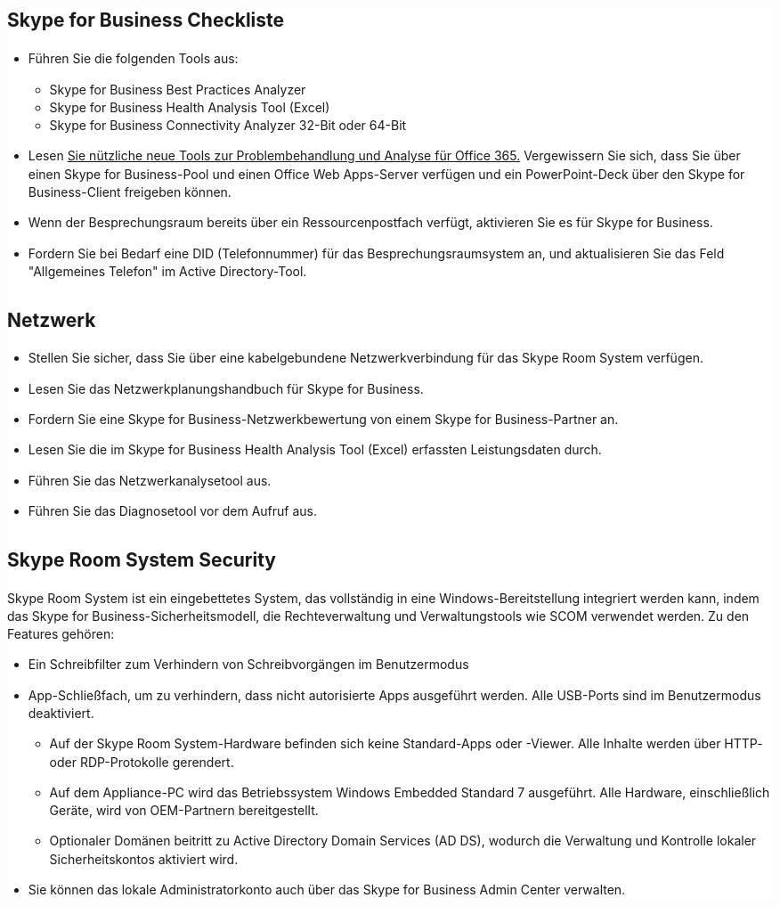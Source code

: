 ## <a name="skype-for-business-checklist"></a>Skype for Business Checkliste

- Führen Sie die folgenden Tools aus:
    
  - Skype for Business Best Practices Analyzer     
  - Skype for Business Health Analysis Tool (Excel)    
  - Skype for Business Connectivity Analyzer 32-Bit oder 64-Bit
    
- Lesen [Sie nützliche neue Tools zur Problembehandlung und Analyse für Office 365.](https://blogs.technet.microsoft.com/educloud/2013/08/13/useful-new-troubleshooting-and-analysis-tools-for-office-365/) Vergewissern Sie sich, dass Sie über einen Skype for Business-Pool und einen Office Web Apps-Server verfügen und ein PowerPoint-Deck über den Skype for Business-Client freigeben können.
    
- Wenn der Besprechungsraum bereits über ein Ressourcenpostfach verfügt, aktivieren Sie es für Skype for Business.
    
- Fordern Sie bei Bedarf eine DID (Telefonnummer) für das Besprechungsraumsystem an, und aktualisieren Sie das Feld "Allgemeines Telefon" im Active Directory-Tool.
    
## <a name="network"></a>Netzwerk

- Stellen Sie sicher, dass Sie über eine kabelgebundene Netzwerkverbindung für das Skype Room System verfügen.
    
- Lesen Sie das Netzwerkplanungshandbuch für Skype for Business.
    
- Fordern Sie eine Skype for Business-Netzwerkbewertung von einem Skype for Business-Partner an.
    
- Lesen Sie die im Skype for Business Health Analysis Tool (Excel) erfassten Leistungsdaten durch.
    
- Führen Sie das Netzwerkanalysetool aus.
    
- Führen Sie das Diagnosetool vor dem Aufruf aus.
    
## <a name="skype-room-system-security"></a>Skype Room System Security

Skype Room System ist ein eingebettetes System, das vollständig in eine Windows-Bereitstellung integriert werden kann, indem das Skype for Business-Sicherheitsmodell, die Rechteverwaltung und Verwaltungstools wie SCOM verwendet werden. Zu den Features gehören:
  
- Ein Schreibfilter zum Verhindern von Schreibvorgängen im Benutzermodus 
    
- App-Schließfach, um zu verhindern, dass nicht autorisierte Apps ausgeführt werden. Alle USB-Ports sind im Benutzermodus deaktiviert.
    
  - Auf der Skype Room System-Hardware befinden sich keine Standard-Apps oder -Viewer. Alle Inhalte werden über HTTP- oder RDP-Protokolle gerendert.
    
  - Auf dem Appliance-PC wird das Betriebssystem Windows Embedded Standard 7 ausgeführt. Alle Hardware, einschließlich Geräte, wird von OEM-Partnern bereitgestellt.
    
  - Optionaler Domänen beitritt zu Active Directory Domain Services (AD DS), wodurch die Verwaltung und Kontrolle lokaler Sicherheitskontos aktiviert wird.
    
- Sie können das lokale Administratorkonto auch über das Skype for Business Admin Center verwalten.
    